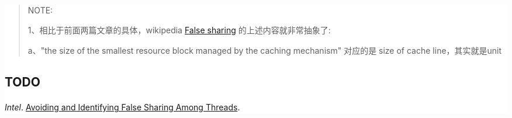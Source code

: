 > NOTE: 
>
> 1、相比于前面两篇文章的具体，wikipedia [False sharing](https://en.wikipedia.org/wiki/False_sharing) 的上述内容就非常抽象了:
>
> a、"the size of the smallest resource block managed by the caching mechanism" 对应的是 size of cache line，其实就是unit



## TODO

*Intel*. [Avoiding and Identifying False Sharing Among Threads](https://software.intel.com/en-us/articles/avoiding-and-identifying-false-sharing-among-threads).